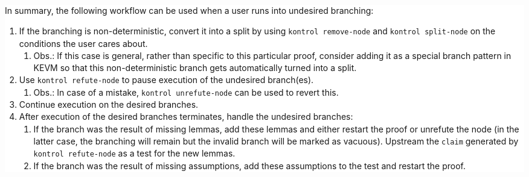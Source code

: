 In summary, the following workflow can be used when a user runs into undesired branching:

1. If the branching is non-deterministic, convert it into a split by using `kontrol remove-node` and `kontrol split-node` on the conditions the user cares about.&#x20;
   1. Obs.: If this case is general, rather than specific to this particular proof, consider adding it as a special branch pattern in KEVM so that this non-deterministic branch gets automatically turned into a split.&#x20;
2. Use `kontrol refute-node` to pause execution of the undesired branch(es).&#x20;
   1. Obs.: In case of a mistake, `kontrol unrefute-node` can be used to revert this.&#x20;
3. Continue execution on the desired branches.&#x20;
4. After execution of the desired branches terminates, handle the undesired branches:&#x20;
   1. If the branch was the result of missing lemmas, add these lemmas and either restart the proof or unrefute the node (in the latter case, the branching will remain but the invalid branch will be marked as vacuous). Upstream the `claim` generated by `kontrol refute-node` as a test for the new lemmas.&#x20;
   2. If the branch was the result of missing assumptions, add these assumptions to the test and restart the proof.

